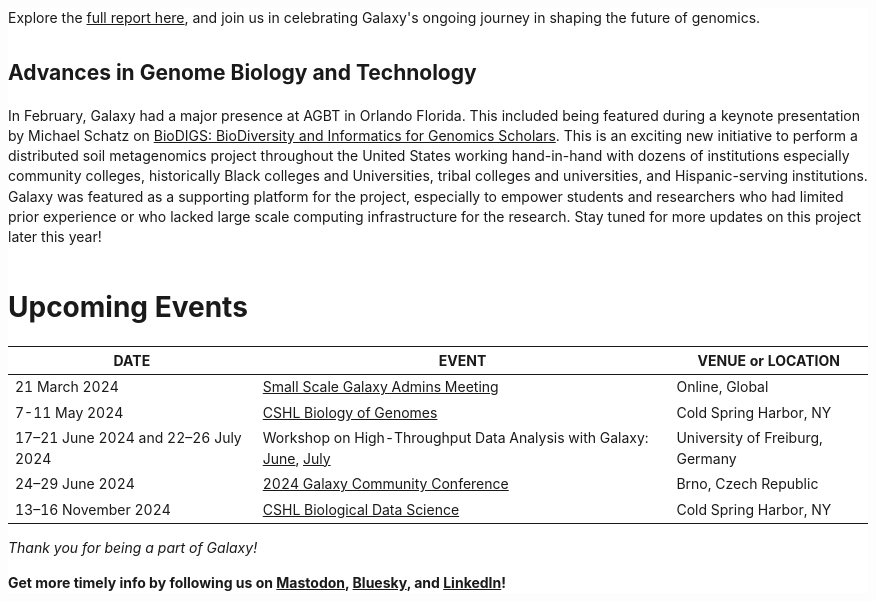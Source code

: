 Explore the [full report here](https://galaxyproject.org/news/2024-02-09-pa-g31-meeting-report/), and join us in celebrating Galaxy's ongoing journey in shaping the future of genomics.

## Advances in Genome Biology and Technology

In February, Galaxy had a major presence at AGBT in Orlando Florida. This included being featured during a keynote presentation by Michael Schatz on [BioDIGS: BioDiversity and Informatics for Genomics Scholars](https://biodigs.org/). This is an exciting new initiative to perform a distributed soil metagenomics project throughout the United States working hand-in-hand with dozens of institutions especially community colleges, historically Black colleges and Universities, tribal colleges and universities, and Hispanic-serving institutions. Galaxy was featured as a supporting platform for the project, especially to empower students and researchers who had limited prior experience or who lacked large scale computing infrastructure for the research. Stay tuned for more updates on this project later this year!


# Upcoming Events

| DATE  | EVENT |  VENUE or LOCATION |
| ------------- | ------------- | ------------- |
| 21 March 2024| [Small Scale Galaxy Admins Meeting](https://galaxyproject.org/events/2024-03-small-scale/)  | Online, Global  |
| 7-11 May 2024 | [CSHL Biology of Genomes](https://meetings.cshl.edu/meetings.aspx?meet=GENOME&year=24)| Cold Spring Harbor, NY |
| 17–21 June 2024 and 22–26 July 2024 | Workshop on High-Throughput Data Analysis with Galaxy: [June](https://galaxyproject.org/events/2024-06-17-galaxy-workshop-freiburg-june/), [July](https://galaxyproject.org/events/2024-07-22-galaxy-workshop-freiburg/)  | University of Freiburg, Germany  |
| 24–29 June 2024| [2024 Galaxy Community Conference](https://galaxyproject.org/events/gcc2024/)  | Brno, Czech Republic |
| 13–16 November 2024 | [CSHL Biological Data Science](https://meetings.cshl.edu/meetings.aspx?meet=data&year=24) | Cold Spring Harbor, NY |


*Thank you for being a part of Galaxy!*

__Get more timely info by following us on [Mastodon](https://mastodon.social/@galaxyproject@mstdn.science), [Bluesky](https://bsky.app/profile/galaxyproject.bsky.social), and [LinkedIn](https://www.linkedin.com/company/galaxy-project)!__ 


